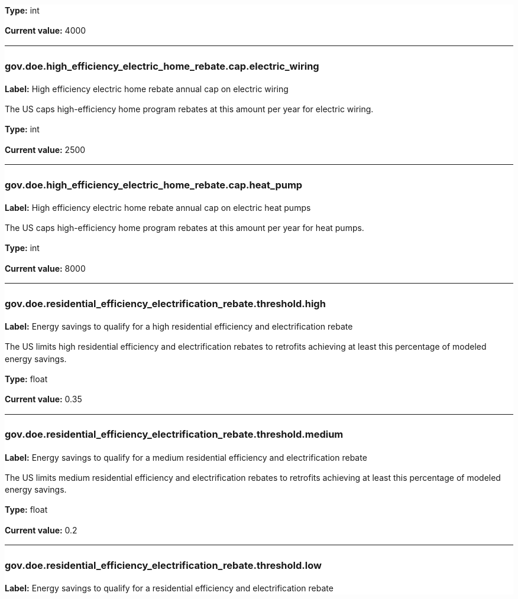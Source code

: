 **Type:** int

**Current value:** 4000

---

### gov.doe.high_efficiency_electric_home_rebate.cap.electric_wiring
**Label:** High efficiency electric home rebate annual cap on electric wiring

The US caps high-efficiency home program rebates at this amount per year for electric wiring.

**Type:** int

**Current value:** 2500

---

### gov.doe.high_efficiency_electric_home_rebate.cap.heat_pump
**Label:** High efficiency electric home rebate annual cap on electric heat pumps

The US caps high-efficiency home program rebates at this amount per year for heat pumps.

**Type:** int

**Current value:** 8000

---

### gov.doe.residential_efficiency_electrification_rebate.threshold.high
**Label:** Energy savings to qualify for a high residential efficiency and electrification rebate

The US limits high residential efficiency and electrification rebates to retrofits achieving at least this percentage of modeled energy savings.

**Type:** float

**Current value:** 0.35

---

### gov.doe.residential_efficiency_electrification_rebate.threshold.medium
**Label:** Energy savings to qualify for a medium residential efficiency and electrification rebate

The US limits medium residential efficiency and electrification rebates to retrofits achieving at least this percentage of modeled energy savings.

**Type:** float

**Current value:** 0.2

---

### gov.doe.residential_efficiency_electrification_rebate.threshold.low
**Label:** Energy savings to qualify for a residential efficiency and electrification rebate
